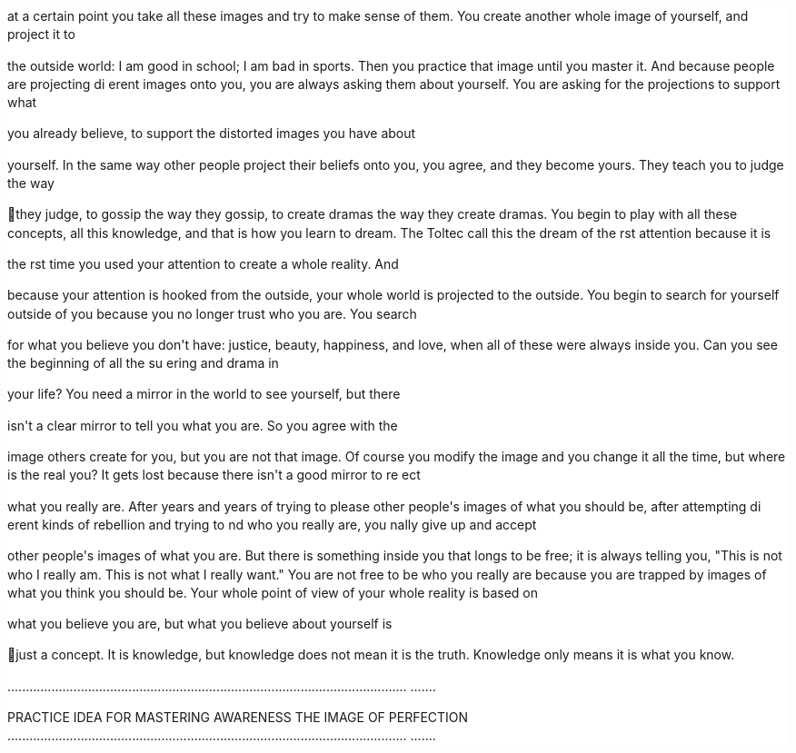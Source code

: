 at a certain point you take all these images and try to make sense of
them. You create another whole image of yourself, and project it to

the outside world: I am good in school; I am bad in sports. Then you
practice that image until you master it. And because people are
projecting di erent images onto you, you are always asking them about
yourself. You are asking for the projections to support what

you already believe, to support the distorted images you have about

yourself. In the same way other people project their beliefs onto you,
you agree, and they become yours. They teach you to judge the way

they judge, to gossip the way they gossip, to create dramas the way they
create dramas. You begin to play with all these concepts, all this
knowledge, and that is how you learn to dream. The Toltec call this the
dream of the rst attention because it is

the rst time you used your attention to create a whole reality. And

because your attention is hooked from the outside, your whole world is
projected to the outside. You begin to search for yourself outside of
you because you no longer trust who you are. You search

for what you believe you don't have: justice, beauty, happiness, and
love, when all of these were always inside you. Can you see the
beginning of all the su ering and drama in

your life? You need a mirror in the world to see yourself, but there

isn't a clear mirror to tell you what you are. So you agree with the

image others create for you, but you are not that image. Of course you
modify the image and you change it all the time, but where is the real
you? It gets lost because there isn't a good mirror to re ect

what you really are. After years and years of trying to please other
people's images of what you should be, after attempting di erent kinds
of rebellion and trying to nd who you really are, you nally give up and
accept

other people's images of what you are. But there is something inside you
that longs to be free; it is always telling you, "This is not who I
really am. This is not what I really want." You are not free to be who
you really are because you are trapped by images of what you think you
should be. Your whole point of view of your whole reality is based on

what you believe you are, but what you believe about yourself is

just a concept. It is knowledge, but knowledge does not mean it is the
truth. Knowledge only means it is what you know.

.............................................................................................................
.......

PRACTICE IDEA FOR MASTERING AWARENESS THE IMAGE OF PERFECTION
.............................................................................................................
.......
